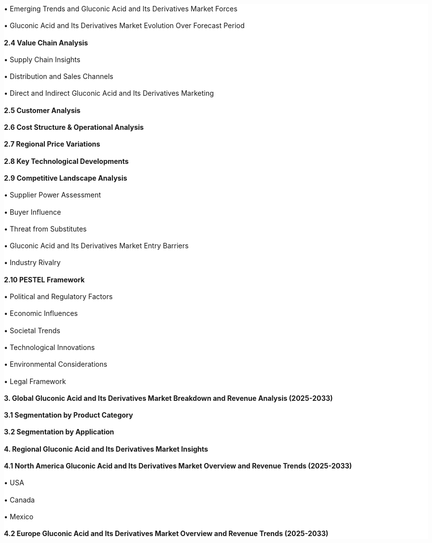 • Emerging Trends and Gluconic Acid and Its Derivatives Market Forces

• Gluconic Acid and Its Derivatives Market Evolution Over Forecast Period

<strong>2.4 Value Chain Analysis</strong>

• Supply Chain Insights

• Distribution and Sales Channels

• Direct and Indirect Gluconic Acid and Its Derivatives Marketing

<strong>2.5 Customer Analysis</strong>

<strong>2.6 Cost Structure & Operational Analysis</strong>

<strong>2.7 Regional Price Variations</strong>

<strong>2.8 Key Technological Developments</strong>

<strong>2.9 Competitive Landscape Analysis</strong>

• Supplier Power Assessment

• Buyer Influence

• Threat from Substitutes

• Gluconic Acid and Its Derivatives Market Entry Barriers

• Industry Rivalry

<strong>2.10 PESTEL Framework</strong>

• Political and Regulatory Factors

• Economic Influences

• Societal Trends

• Technological Innovations

• Environmental Considerations

• Legal Framework

<strong>3. Global Gluconic Acid and Its Derivatives Market Breakdown and Revenue Analysis (2025-2033)</strong>

<strong>3.1 Segmentation by Product Category</strong>

<strong>3.2 Segmentation by Application</strong>

<strong>4. Regional Gluconic Acid and Its Derivatives Market Insights</strong>

<strong>4.1 North America Gluconic Acid and Its Derivatives Market Overview and Revenue Trends (2025-2033)</strong>

• USA

• Canada

• Mexico

<strong>4.2 Europe Gluconic Acid and Its Derivatives Market Overview and Revenue Trends (2025-2033)</strong>
